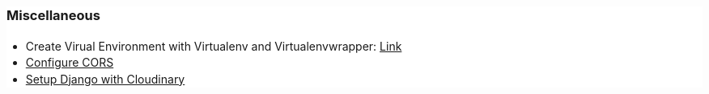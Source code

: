 ### Miscellaneous

- Create Virual Environment with Virtualenv and Virtualenvwrapper: [Link](https://docs.python-guide.org/dev/virtualenvs/)
- [Configure CORS](https://www.stackhawk.com/blog/django-cors-guide/)
- [Setup Django with Cloudinary](https://cloudinary.com/documentation/django_integration)
